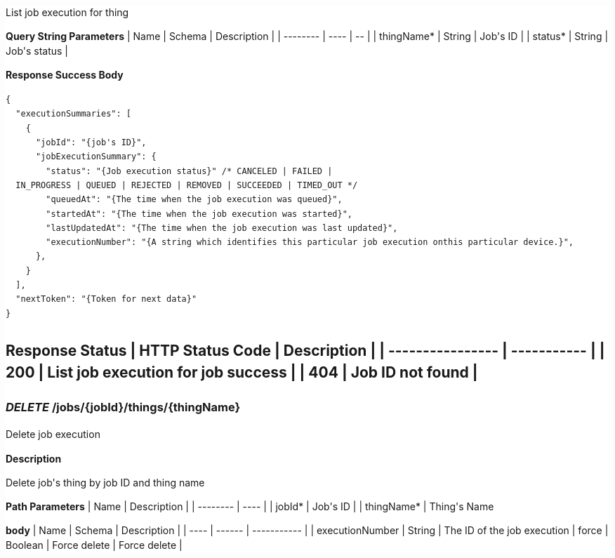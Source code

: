 List job execution for thing

**Query String Parameters**
| Name | Schema | Description |
| -------- |   ---- | -- |
| thingName* | String   | Job's ID |
| status* | String | Job's status |

**Response Success Body**

```Get job execution response
{
  "executionSummaries": [
    {
      "jobId": "{job's ID}",
      "jobExecutionSummary": {
        "status": "{Job execution status}" /* CANCELED | FAILED |
  IN_PROGRESS | QUEUED | REJECTED | REMOVED | SUCCEEDED | TIMED_OUT */
        "queuedAt": "{The time when the job execution was queued}",
        "startedAt": "{The time when the job execution was started}",
        "lastUpdatedAt": "{The time when the job execution was last updated}",
        "executionNumber": "{A string which identifies this particular job execution onthis particular device.}",
      },
    }
  ],
  "nextToken": "{Token for next data}"
}
```

**Response Status**
| HTTP Status Code | Description |
| ---------------- | ----------- | 
| 200 | List job execution for job success |
| 404 | Job ID not found |
---
### *DELETE* /jobs/{jobId}/things/{thingName} 
Delete job execution

**Description**

Delete job's thing by job ID and thing name

**Path Parameters**
| Name | Description |
| -------- |   ---- |
| jobId* | Job's ID   |
| thingName* | Thing's Name

**body**
| Name | Schema | Description |
| ---- | ------ | ----------- |
| executionNumber | String | The ID of the job execution
| force | Boolean  | Force delete | Force delete |
